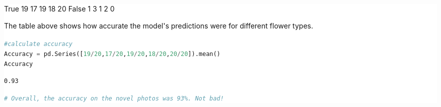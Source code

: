   </thead>
  <tbody>
    <tr>
      <th>True</th>
      <td>19</td>
      <td>17</td>
      <td>19</td>
      <td>18</td>
      <td>20</td>
    </tr>
    <tr>
      <th>False</th>
      <td>1</td>
      <td>3</td>
      <td>1</td>
      <td>2</td>
      <td>0</td>
    </tr>
  </tbody>
</table>
</div>



The table above shows how accurate the model's predictions were for different flower types. 


```python
#calculate accuracy
Accuracy = pd.Series([19/20,17/20,19/20,18/20,20/20]).mean()
Accuracy
```




    0.93




```python
# Overall, the accuracy on the novel photos was 93%. Not bad!
```
